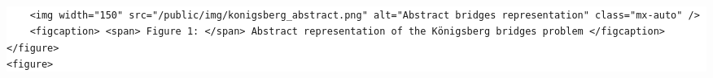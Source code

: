         <img width="150" src="/public/img/konigsberg_abstract.png" alt="Abstract bridges representation" class="mx-auto" />
        <figcaption> <span> Figure 1: </span> Abstract representation of the Königsberg bridges problem </figcaption>
    </figure>
    <figure>